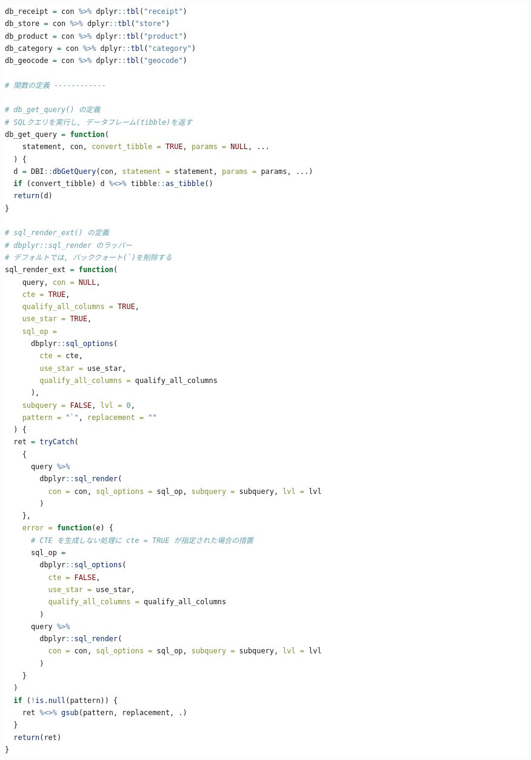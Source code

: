 ```r {name="R"}
db_receipt = con %>% dplyr::tbl("receipt")
db_store = con %>% dplyr::tbl("store")
db_product = con %>% dplyr::tbl("product")
db_category = con %>% dplyr::tbl("category")
db_geocode = con %>% dplyr::tbl("geocode")

# 関数の定義 ------------

# db_get_query() の定義
# SQLクエリを実行し, データフレーム(tibble)を返す
db_get_query = function(
    statement, con, convert_tibble = TRUE, params = NULL, ...
  ) {
  d = DBI::dbGetQuery(con, statement = statement, params = params, ...)
  if (convert_tibble) d %<>% tibble::as_tibble()
  return(d)
}

# sql_render_ext() の定義
# dbplyr::sql_render のラッパー
# デフォルトでは, バッククォート(`)を削除する
sql_render_ext = function(
    query, con = NULL, 
    cte = TRUE, 
    qualify_all_columns = TRUE, 
    use_star = TRUE, 
    sql_op = 
      dbplyr::sql_options(
        cte = cte, 
        use_star = use_star, 
        qualify_all_columns = qualify_all_columns
      ), 
    subquery = FALSE, lvl = 0, 
    pattern = "`", replacement = ""
  ) {
  ret = tryCatch(
    {
      query %>% 
        dbplyr::sql_render(
          con = con, sql_options = sql_op, subquery = subquery, lvl = lvl
        )
    }, 
    error = function(e) {
      # CTE を生成しない処理に cte = TRUE が指定された場合の措置
      sql_op = 
        dbplyr::sql_options(
          cte = FALSE, 
          use_star = use_star, 
          qualify_all_columns = qualify_all_columns
        )
      query %>% 
        dbplyr::sql_render(
          con = con, sql_options = sql_op, subquery = subquery, lvl = lvl
        )
    }
  )
  if (!is.null(pattern)) {
    ret %<>% gsub(pattern, replacement, .)
  }
  return(ret)
}
```
